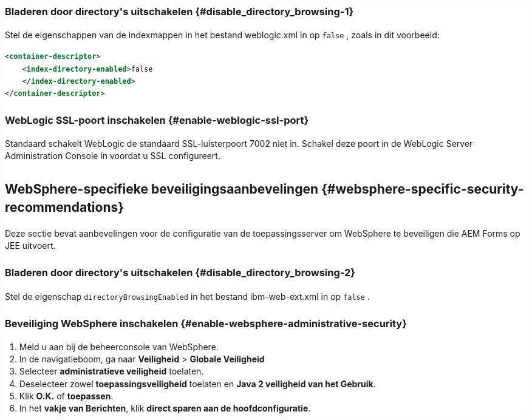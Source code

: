 ### Bladeren door directory&#39;s uitschakelen {#disable_directory_browsing-1}

Stel de eigenschappen van de indexmappen in het bestand weblogic.xml in op `false` , zoals in dit voorbeeld:

```xml
<container-descriptor> 
    <index-directory-enabled>false 
    </index-directory-enabled> 
</container-descriptor>
```

### WebLogic SSL-poort inschakelen {#enable-weblogic-ssl-port}

Standaard schakelt WebLogic de standaard SSL-luisterpoort 7002 niet in. Schakel deze poort in de WebLogic Server Administration Console in voordat u SSL configureert.

## WebSphere-specifieke beveiligingsaanbevelingen {#websphere-specific-security-recommendations}

Deze sectie bevat aanbevelingen voor de configuratie van de toepassingsserver om WebSphere te beveiligen die AEM Forms op JEE uitvoert.

### Bladeren door directory&#39;s uitschakelen {#disable_directory_browsing-2}

Stel de eigenschap `directoryBrowsingEnabled` in het bestand ibm-web-ext.xml in op `false` .

### Beveiliging WebSphere inschakelen {#enable-websphere-administrative-security}

1. Meld u aan bij de beheerconsole van WebSphere.
1. In de navigatieboom, ga naar **Veiligheid** > **Globale Veiligheid**
1. Selecteer **administratieve veiligheid** toelaten.
1. Deselecteer zowel **toepassingsveiligheid** toelaten en **Java 2 veiligheid van het Gebruik**.
1. Klik **O.K.** of **toepassen**.
1. In het **vakje van Berichten**, klik **direct sparen aan de hoofdconfiguratie**.
